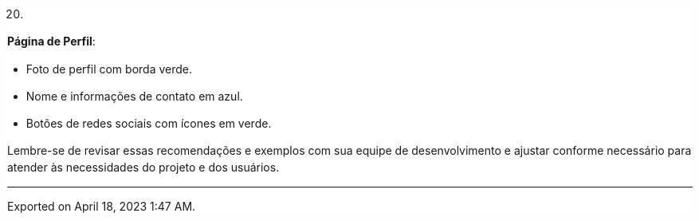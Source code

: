 20. 
<strong>Página de Perfil</strong>:

- Foto de perfil com borda verde.

- Nome e informações de contato em azul.

- Botões de redes sociais com ícones em verde.






Lembre-se de revisar essas recomendações e exemplos com sua equipe de desenvolvimento e ajustar conforme necessário para atender às necessidades do projeto e dos usuários.


***

Exported on April 18, 2023 1:47 AM.
